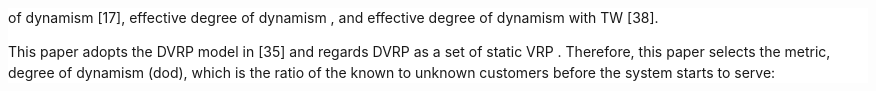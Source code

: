 of dynamism [17], effective degree of dynamism , and effective degree of dynamism with TW [38].

This paper adopts the DVRP model in [35] and regards DVRP as a set of static VRP . Therefore, this paper selects the metric, degree of dynamism (dod), which is the ratio of the known to unknown customers before the system starts to serve:
